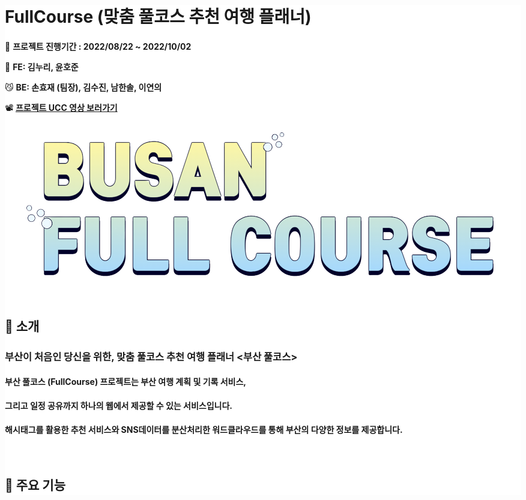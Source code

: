 # FullCourse (맞춤 풀코스 추천 여행 플래너)

📆 **프로젝트 진행기간 : 2022/08/22 ~ 2022/10/02**

🤠 **FE: 김누리, 윤호준**

😼 **BE: 손효재 (팀장), 김수진, 남한솔, 이연의**

📽 **[프로젝트 UCC 영상 보러가기](https://www.youtube.com/watch?v=DfcWpjBElUs)**

![logo2](README.assets/logo2.png)

## 👭 소개

### 부산이 처음인 당신을 위한, 맞춤 풀코스 추천 여행 플래너 <부산 풀코스>

#### 부산 풀코스 (FullCourse) 프로젝트는 부산 여행 계획 및 기록 서비스,

#### 그리고 일정 공유까지 하나의 웹에서 제공할 수 있는 서비스입니다.

#### 해시태그를 활용한 추천 서비스와 SNS데이터를 분산처리한 워드클라우드를 통해 부산의 다양한 정보를 제공합니다.

<br/>

## 🔬 주요 기능
